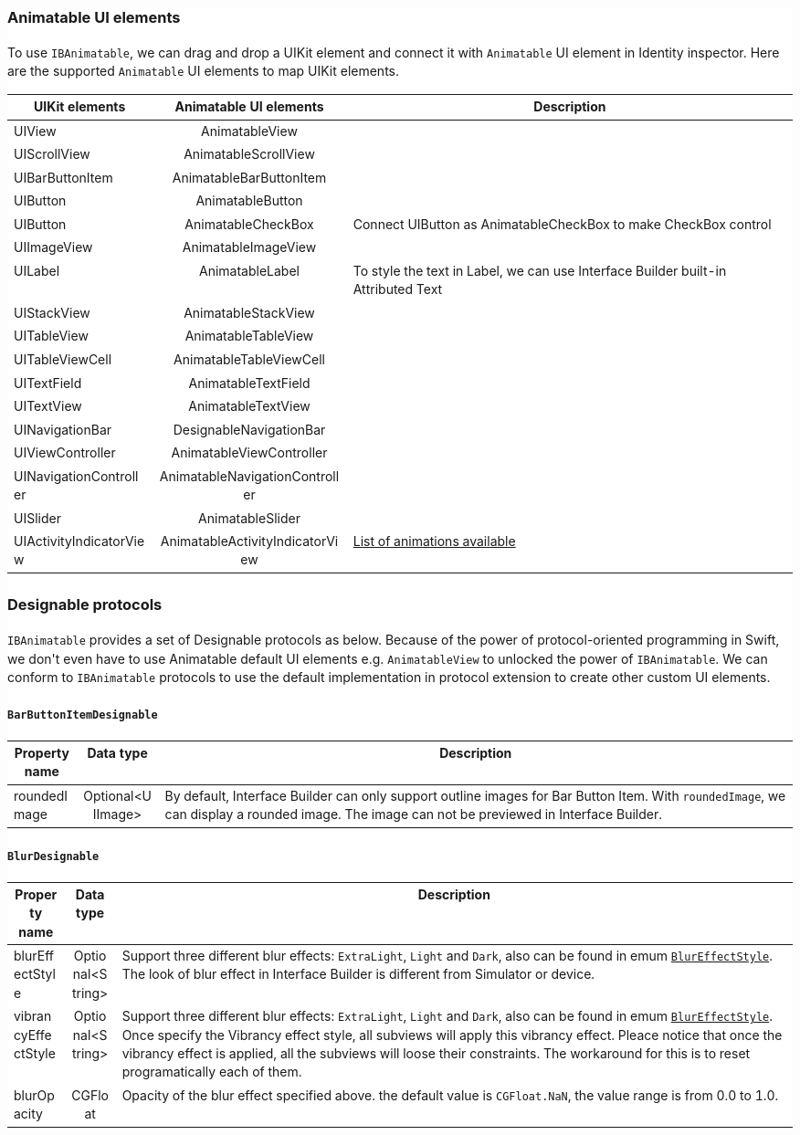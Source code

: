 ### Animatable UI elements 
To use `IBAnimatable`, we can drag and drop a UIKit element and connect it with `Animatable` UI element in Identity inspector. Here are the supported `Animatable` UI elements to map UIKit elements.

| UIKit elements | Animatable UI elements | Description |
| ------------- |:-------------:| ----- |
| UIView | AnimatableView | |
| UIScrollView | AnimatableScrollView | |
| UIBarButtonItem | AnimatableBarButtonItem | |
| UIButton | AnimatableButton | |
| UIButton | AnimatableCheckBox | Connect UIButton as AnimatableCheckBox to make CheckBox control |
| UIImageView | AnimatableImageView | |
| UILabel | AnimatableLabel | To style the text in Label, we can use Interface Builder built-in Attributed Text |
| UIStackView | AnimatableStackView | |
| UITableView | AnimatableTableView | |
| UITableViewCell | AnimatableTableViewCell | |
| UITextField | AnimatableTextField | |
| UITextView | AnimatableTextView | |
| UINavigationBar | DesignableNavigationBar | |
| UIViewController | AnimatableViewController | |
| UINavigationController | AnimatableNavigationController | |
| UISlider | AnimatableSlider | |
| UIActivityIndicatorView | AnimatableActivityIndicatorView | [List of animations available](./ActivityIndicator.md) |

### Designable protocols
`IBAnimatable` provides a set of Designable protocols as below. Because of the power of protocol-oriented programming in Swift, we don't even have to use Animatable default UI elements e.g. `AnimatableView` to unlocked the power of `IBAnimatable`. We can conform to `IBAnimatable` protocols to use the default implementation in protocol extension to create other custom UI elements.

#### `BarButtonItemDesignable`
| Property name | Data type | Description |
| ------------- |:-------------:| ----- |
| roundedImage | Optional&lt;UIImage> | By default, Interface Builder can only support outline images for Bar Button Item. With `roundedImage`, we can display a rounded image. The image can not be previewed in Interface Builder. |


#### `BlurDesignable`
| Property name | Data type | Description |
| ------------- |:-------------:| ----- |
| blurEffectStyle | Optional&lt;String> | Support three different blur effects: `ExtraLight`, `Light` and `Dark`, also can be found in emum [`BlurEffectStyle`](../IBAnimatable/BlurEffectStyle.swift). The look of blur effect in Interface Builder is different from Simulator or device. |
| vibrancyEffectStyle | Optional&lt;String> | Support three different blur effects: `ExtraLight`, `Light` and `Dark`, also can be found in emum [`BlurEffectStyle`](../IBAnimatable/BlurEffectStyle.swift). Once specify the Vibrancy effect style, all subviews will apply this vibrancy effect. Pleace notice that once the vibrancy effect is applied, all the subviews will loose their constraints. The workaround for this is to reset programatically each of them. |
| blurOpacity | CGFloat | Opacity of the blur effect specified above. the default value is `CGFloat.NaN`, the value range is from 0.0 to 1.0. |
